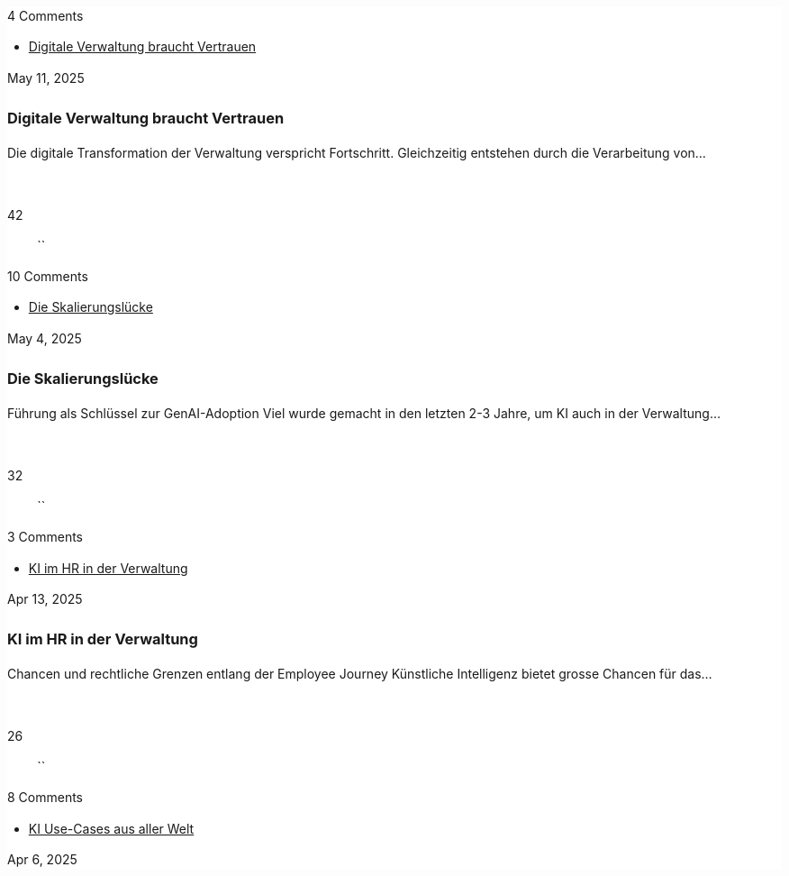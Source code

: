 4 Comments

  * [ Digitale Verwaltung braucht Vertrauen  ](https://de.linkedin.com/pulse/digitale-verwaltung-braucht-vertrauen-paul-meyrat-gtesf)

May 11, 2025

###  Digitale Verwaltung braucht Vertrauen

Die digitale Transformation der Verwaltung verspricht Fortschritt.
Gleichzeitig entstehen durch die Verarbeitung von…

`` ``

42

`` `` `` `` `` `` ``

10 Comments

  * [ Die Skalierungslücke  ](https://de.linkedin.com/pulse/die-skalierungsl%C3%BCcke-paul-meyrat-wuagf)

May 4, 2025

###  Die Skalierungslücke

Führung als Schlüssel zur GenAI-Adoption Viel wurde gemacht in den letzten 2-3
Jahre, um KI auch in der Verwaltung…

`` ``

32

`` `` `` `` `` `` ``

3 Comments

  * [ KI im HR in der Verwaltung  ](https://de.linkedin.com/pulse/ki-im-hr-der-verwaltung-paul-meyrat-vyxhf)

Apr 13, 2025

###  KI im HR in der Verwaltung

Chancen und rechtliche Grenzen entlang der Employee Journey Künstliche
Intelligenz bietet grosse Chancen für das…

`` ``

26

`` `` `` `` `` `` ``

8 Comments

  * [ KI Use-Cases aus aller Welt  ](https://de.linkedin.com/pulse/ki-use-cases-aus-aller-welt-paul-meyrat-dehjf)

Apr 6, 2025
